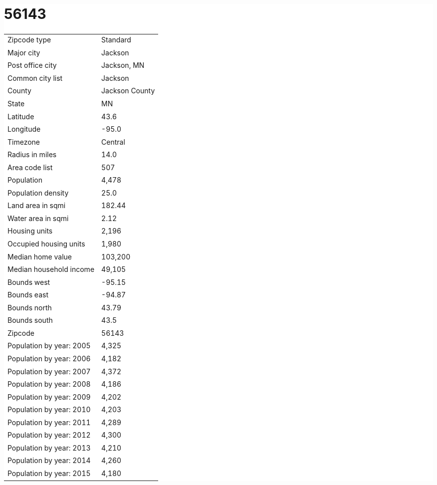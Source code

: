 56143
=====
|||
|--|--|
|Zipcode type|Standard|
|Major city|Jackson|
|Post office city|Jackson, MN|
|Common city list|Jackson|
|County|Jackson County|
|State|MN|
|Latitude|43.6|
|Longitude|-95.0|
|Timezone|Central|
|Radius in miles|14.0|
|Area code list|507|
|Population|4,478|
|Population density|25.0|
|Land area in sqmi|182.44|
|Water area in sqmi|2.12|
|Housing units|2,196|
|Occupied housing units|1,980|
|Median home value|103,200|
|Median household income|49,105|
|Bounds west|-95.15|
|Bounds east|-94.87|
|Bounds north|43.79|
|Bounds south|43.5|
|Zipcode|56143|
|Population by year: 2005|4,325|
|Population by year: 2006|4,182|
|Population by year: 2007|4,372|
|Population by year: 2008|4,186|
|Population by year: 2009|4,202|
|Population by year: 2010|4,203|
|Population by year: 2011|4,289|
|Population by year: 2012|4,300|
|Population by year: 2013|4,210|
|Population by year: 2014|4,260|
|Population by year: 2015|4,180|